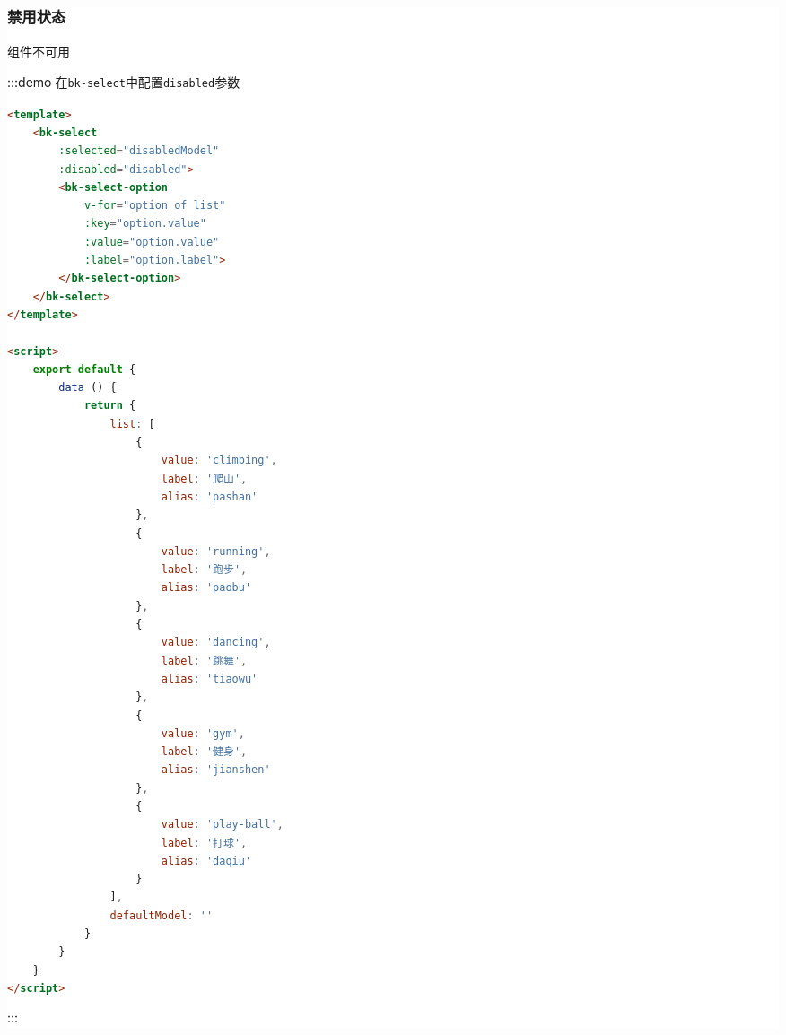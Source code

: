### 禁用状态

组件不可用

:::demo 在`bk-select`中配置`disabled`参数

```html
<template>
    <bk-select
        :selected="disabledModel"
        :disabled="disabled">
        <bk-select-option
            v-for="option of list"
            :key="option.value"
            :value="option.value"
            :label="option.label">
        </bk-select-option>
    </bk-select>
</template>

<script>
    export default {
        data () {
            return {
                list: [
                    {
                        value: 'climbing',
                        label: '爬山',
                        alias: 'pashan'
                    },
                    {
                        value: 'running',
                        label: '跑步',
                        alias: 'paobu'
                    },
                    {
                        value: 'dancing',
                        label: '跳舞',
                        alias: 'tiaowu'
                    },
                    {
                        value: 'gym',
                        label: '健身',
                        alias: 'jianshen'
                    },
                    {
                        value: 'play-ball',
                        label: '打球',
                        alias: 'daqiu'
                    }
                ],
                defaultModel: ''
            }
        }
    }
</script>
```
:::
